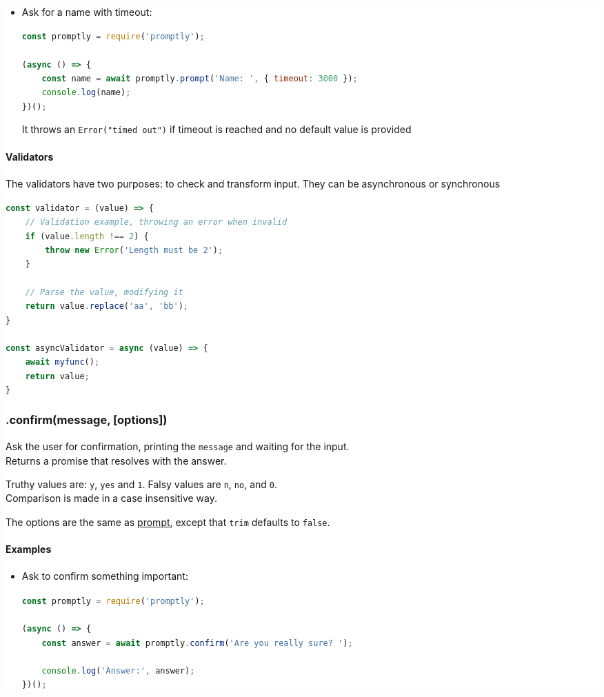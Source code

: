 - Ask for a name with timeout:

    ```js
    const promptly = require('promptly');

    (async () => {
        const name = await promptly.prompt('Name: ', { timeout: 3000 });
        console.log(name);
    })();
    ```

    It throws an `Error("timed out")` if timeout is reached and no default value is provided

#### Validators

The validators have two purposes: to check and transform input. They can be asynchronous or synchronous

```js
const validator = (value) => {
    // Validation example, throwing an error when invalid
    if (value.length !== 2) {
        throw new Error('Length must be 2');
    }

    // Parse the value, modifying it
    return value.replace('aa', 'bb');
}

const asyncValidator = async (value) => {
    await myfunc();
    return value;
}
```

### .confirm(message, [options])

Ask the user for confirmation, printing the `message` and waiting for the input.   
Returns a promise that resolves with the answer.

Truthy values are: `y`, `yes` and `1`. Falsy values are `n`, `no`, and `0`.   
Comparison is made in a case insensitive way.

The options are the same as [prompt](#promptmessage-options), except that `trim` defaults to `false`.

#### Examples

- Ask to confirm something important:

    ```js
    const promptly = require('promptly');

    (async () => {
        const answer = await promptly.confirm('Are you really sure? ');

        console.log('Answer:', answer);
    })();
    ```
